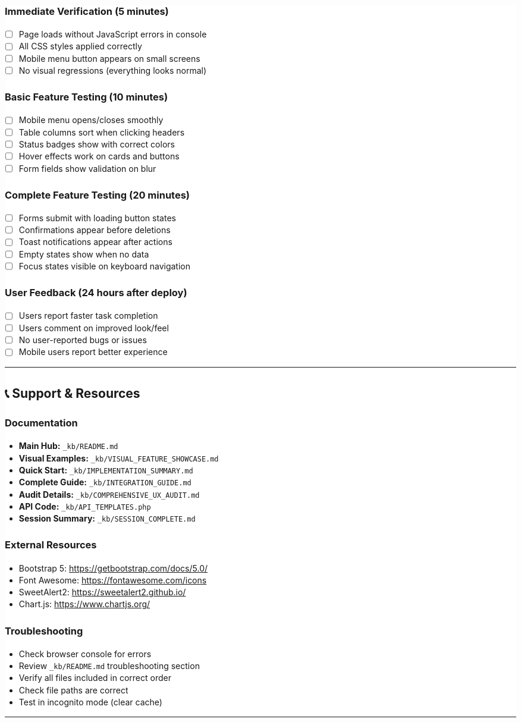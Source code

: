 ### Immediate Verification (5 minutes)
- [ ] Page loads without JavaScript errors in console
- [ ] All CSS styles applied correctly
- [ ] Mobile menu button appears on small screens
- [ ] No visual regressions (everything looks normal)

### Basic Feature Testing (10 minutes)
- [ ] Mobile menu opens/closes smoothly
- [ ] Table columns sort when clicking headers
- [ ] Status badges show with correct colors
- [ ] Hover effects work on cards and buttons
- [ ] Form fields show validation on blur

### Complete Feature Testing (20 minutes)
- [ ] Forms submit with loading button states
- [ ] Confirmations appear before deletions
- [ ] Toast notifications appear after actions
- [ ] Empty states show when no data
- [ ] Focus states visible on keyboard navigation

### User Feedback (24 hours after deploy)
- [ ] Users report faster task completion
- [ ] Users comment on improved look/feel
- [ ] No user-reported bugs or issues
- [ ] Mobile users report better experience

---

## 📞 Support & Resources

### Documentation
- **Main Hub:** `_kb/README.md`
- **Visual Examples:** `_kb/VISUAL_FEATURE_SHOWCASE.md`
- **Quick Start:** `_kb/IMPLEMENTATION_SUMMARY.md`
- **Complete Guide:** `_kb/INTEGRATION_GUIDE.md`
- **Audit Details:** `_kb/COMPREHENSIVE_UX_AUDIT.md`
- **API Code:** `_kb/API_TEMPLATES.php`
- **Session Summary:** `_kb/SESSION_COMPLETE.md`

### External Resources
- Bootstrap 5: https://getbootstrap.com/docs/5.0/
- Font Awesome: https://fontawesome.com/icons
- SweetAlert2: https://sweetalert2.github.io/
- Chart.js: https://www.chartjs.org/

### Troubleshooting
- Check browser console for errors
- Review `_kb/README.md` troubleshooting section
- Verify all files included in correct order
- Check file paths are correct
- Test in incognito mode (clear cache)

---